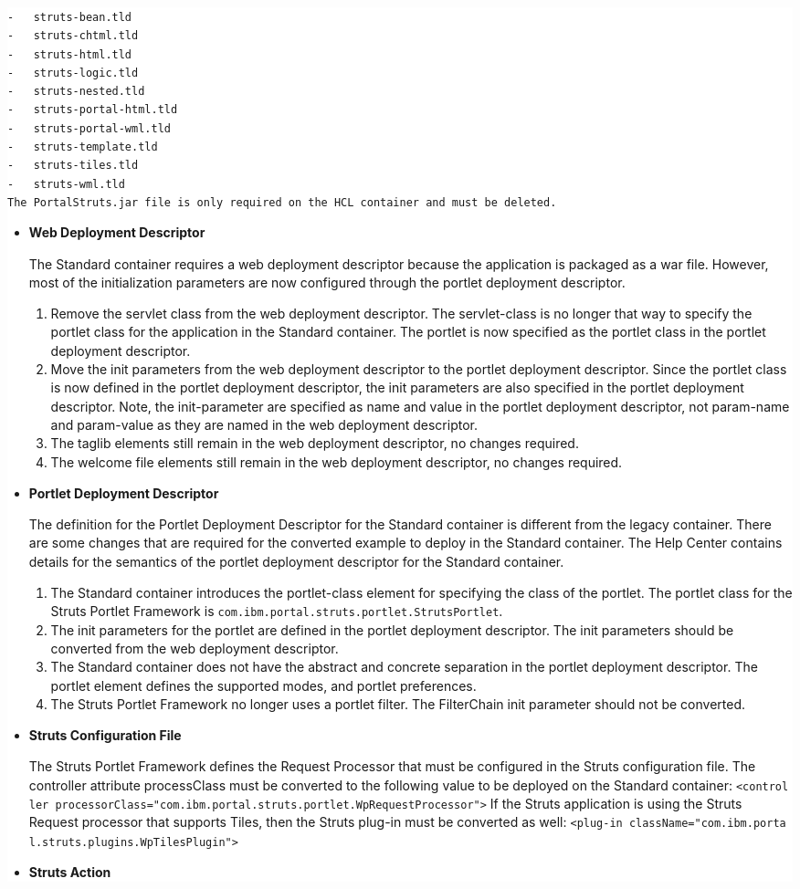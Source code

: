     -   struts-bean.tld
    -   struts-chtml.tld
    -   struts-html.tld
    -   struts-logic.tld
    -   struts-nested.tld
    -   struts-portal-html.tld
    -   struts-portal-wml.tld
    -   struts-template.tld
    -   struts-tiles.tld
    -   struts-wml.tld
    The PortalStruts.jar file is only required on the HCL container and must be deleted.

-   **Web Deployment Descriptor**

    The Standard container requires a web deployment descriptor because the application is packaged as a war file. However, most of the initialization parameters are now configured through the portlet deployment descriptor.

    1.  Remove the servlet class from the web deployment descriptor. The servlet-class is no longer that way to specify the portlet class for the application in the Standard container. The portlet is now specified as the portlet class in the portlet deployment descriptor.
    2.  Move the init parameters from the web deployment descriptor to the portlet deployment descriptor. Since the portlet class is now defined in the portlet deployment descriptor, the init parameters are also specified in the portlet deployment descriptor. Note, the init-parameter are specified as name and value in the portlet deployment descriptor, not param-name and param-value as they are named in the web deployment descriptor.
    3.  The taglib elements still remain in the web deployment descriptor, no changes required.
    4.  The welcome file elements still remain in the web deployment descriptor, no changes required.
-   **Portlet Deployment Descriptor**

    The definition for the Portlet Deployment Descriptor for the Standard container is different from the legacy container. There are some changes that are required for the converted example to deploy in the Standard container. The Help Center contains details for the semantics of the portlet deployment descriptor for the Standard container.

    1.  The Standard container introduces the portlet-class element for specifying the class of the portlet. The portlet class for the Struts Portlet Framework is `com.ibm.portal.struts.portlet.StrutsPortlet`.
    2.  The init parameters for the portlet are defined in the portlet deployment descriptor. The init parameters should be converted from the web deployment descriptor.
    3.  The Standard container does not have the abstract and concrete separation in the portlet deployment descriptor. The portlet element defines the supported modes, and portlet preferences.
    4.  The Struts Portlet Framework no longer uses a portlet filter. The FilterChain init parameter should not be converted.
-   **Struts Configuration File**

    The Struts Portlet Framework defines the Request Processor that must be configured in the Struts configuration file. The controller attribute processClass must be converted to the following value to be deployed on the Standard container: `<controller processorClass="com.ibm.portal.struts.portlet.WpRequestProcessor">` If the Struts application is using the Struts Request processor that supports Tiles, then the Struts plug-in must be converted as well: `<plug-in className="com.ibm.portal.struts.plugins.WpTilesPlugin">`

-   **Struts Action**
